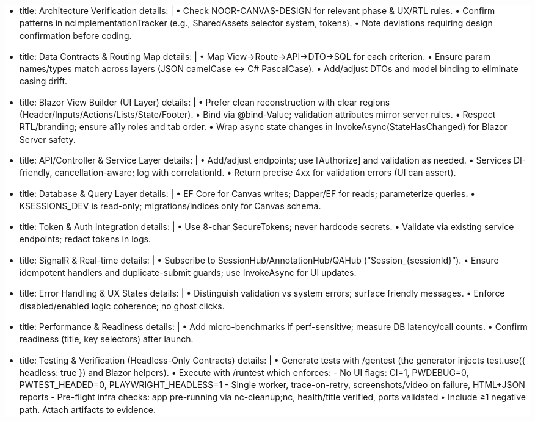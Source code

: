   - title: Architecture Verification
    details: |
      • Check NOOR-CANVAS-DESIGN for relevant phase & UX/RTL rules.
      • Confirm patterns in ncImplementationTracker (e.g., SharedAssets selector system, tokens).
      • Note deviations requiring design confirmation before coding.

  - title: Data Contracts & Routing Map
    details: |
      • Map View→Route→API→DTO→SQL for each criterion.
      • Ensure param names/types match across layers (JSON camelCase ↔ C# PascalCase).
      • Add/adjust DTOs and model binding to eliminate casing drift.

  - title: Blazor View Builder (UI Layer)
    details: |
      • Prefer clean reconstruction with clear regions (Header/Inputs/Actions/Lists/State/Footer).
      • Bind via @bind-Value; validation attributes mirror server rules.
      • Respect RTL/branding; ensure a11y roles and tab order.
      • Wrap async state changes in InvokeAsync(StateHasChanged) for Blazor Server safety.

  - title: API/Controller & Service Layer
    details: |
      • Add/adjust endpoints; use [Authorize] and validation as needed.
      • Services DI-friendly, cancellation-aware; log with correlationId.
      • Return precise 4xx for validation errors (UI can assert).

  - title: Database & Query Layer
    details: |
      • EF Core for Canvas writes; Dapper/EF for reads; parameterize queries.
      • KSESSIONS_DEV is read-only; migrations/indices only for Canvas schema.

  - title: Token & Auth Integration
    details: |
      • Use 8-char SecureTokens; never hardcode secrets.
      • Validate via existing service endpoints; redact tokens in logs.

  - title: SignalR & Real-time
    details: |
      • Subscribe to SessionHub/AnnotationHub/QAHub (“Session_{sessionId}”).
      • Ensure idempotent handlers and duplicate-submit guards; use InvokeAsync for UI updates.

  - title: Error Handling & UX States
    details: |
      • Distinguish validation vs system errors; surface friendly messages.
      • Enforce disabled/enabled logic coherence; no ghost clicks.

  - title: Performance & Readiness
    details: |
      • Add micro-benchmarks if perf-sensitive; measure DB latency/call counts.
      • Confirm readiness (title, key selectors) after launch.

  - title: Testing & Verification (Headless-Only Contracts)
    details: |
      • Generate tests with /gentest (the generator injects test.use({ headless: true }) and Blazor helpers).
      • Execute with /runtest which enforces:
          - No UI flags: CI=1, PWDEBUG=0, PWTEST_HEADED=0, PLAYWRIGHT_HEADLESS=1
          - Single worker, trace-on-retry, screenshots/video on failure, HTML+JSON reports
          - Pre-flight infra checks: app pre-running via nc-cleanup;nc, health/title verified, ports validated
      • Include ≥1 negative path. Attach artifacts to evidence.
